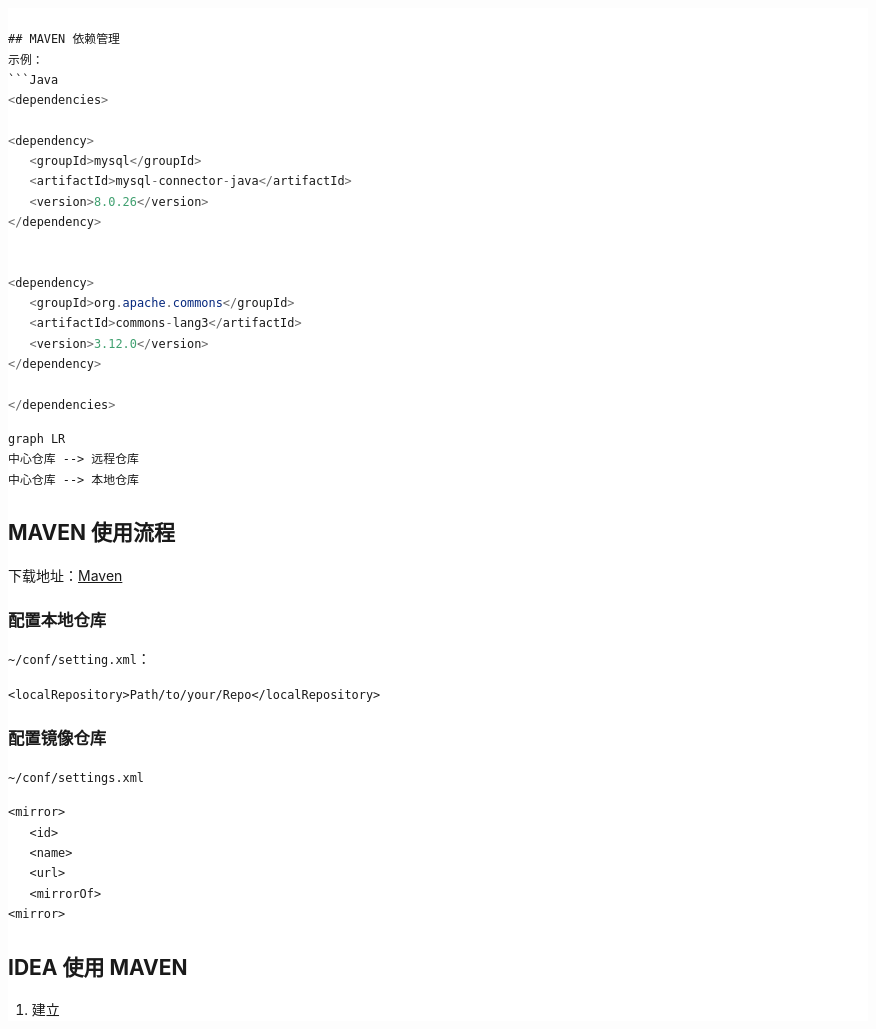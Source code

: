    ```Java {.line-numbers}

## MAVEN 依赖管理
示例：
```Java
<dependencies>
   
   <dependency>
      <groupId>mysql</groupId>
      <artifactId>mysql-connector-java</artifactId>
      <version>8.0.26</version>
   </dependency>
   
   
   <dependency>
      <groupId>org.apache.commons</groupId>
      <artifactId>commons-lang3</artifactId>
      <version>3.12.0</version>
   </dependency>

</dependencies>
```

```mermaid
graph LR
中心仓库 --> 远程仓库
中心仓库 --> 本地仓库
```

## MAVEN 使用流程

下载地址：[Maven](https://maven.apache.org/)

### 配置本地仓库
`~/conf/setting.xml`：
```
<localRepository>Path/to/your/Repo</localRepository>
```

### 配置镜像仓库
`~/conf/settings.xml`
```
<mirror>
   <id>
   <name>
   <url>
   <mirrorOf>
<mirror>
```

## IDEA 使用 MAVEN
1. 建立
